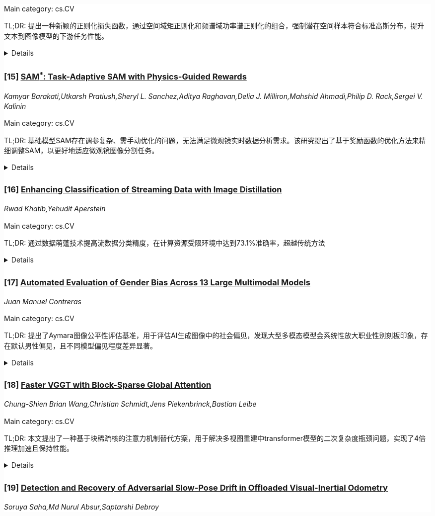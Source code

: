 Main category: cs.CV

TL;DR: 提出一种新颖的正则化损失函数，通过空间域矩正则化和频谱域功率谱正则化的组合，强制潜在空间样本符合标准高斯分布，提升文本到图像模型的下游任务性能。


<details><summary>Details</summary></details>


### [15] [SAM$^{*}$: Task-Adaptive SAM with Physics-Guided Rewards](https://arxiv.org/abs/2509.07047)
*Kamyar Barakati,Utkarsh Pratiush,Sheryl L. Sanchez,Aditya Raghavan,Delia J. Milliron,Mahshid Ahmadi,Philip D. Rack,Sergei V. Kalinin*

Main category: cs.CV

TL;DR: 基础模型SAM存在调参复杂、需手动优化的问题，无法满足微观镜实时数据分析需求。该研究提出了基于奖励函数的优化方法来精细调整SAM，以更好地适应微观镜图像分割任务。


<details><summary>Details</summary></details>


### [16] [Enhancing Classification of Streaming Data with Image Distillation](https://arxiv.org/abs/2509.07049)
*Rwad Khatib,Yehudit Aperstein*

Main category: cs.CV

TL;DR: 通过数据萌蓬技术提高流数据分类精度，在计算资源受限环境中达到73.1%准确率，超越传统方法


<details><summary>Details</summary></details>


### [17] [Automated Evaluation of Gender Bias Across 13 Large Multimodal Models](https://arxiv.org/abs/2509.07050)
*Juan Manuel Contreras*

Main category: cs.CV

TL;DR: 提出了Aymara图像公平性评估基准，用于评估AI生成图像中的社会偏见，发现大型多模态模型会系统性放大职业性别刻板印象，存在默认男性偏见，且不同模型偏见程度差异显著。


<details><summary>Details</summary></details>


### [18] [Faster VGGT with Block-Sparse Global Attention](https://arxiv.org/abs/2509.07120)
*Chung-Shien Brian Wang,Christian Schmidt,Jens Piekenbrinck,Bastian Leibe*

Main category: cs.CV

TL;DR: 本文提出了一种基于块稀疏核的注意力机制替代方案，用于解决多视图重建中transformer模型的二次复杂度瓶颈问题，实现了4倍推理加速且保持性能。


<details><summary>Details</summary></details>


### [19] [Detection and Recovery of Adversarial Slow-Pose Drift in Offloaded Visual-Inertial Odometry](https://arxiv.org/abs/2509.07130)
*Soruya Saha,Md Nurul Absur,Saptarshi Debroy*
